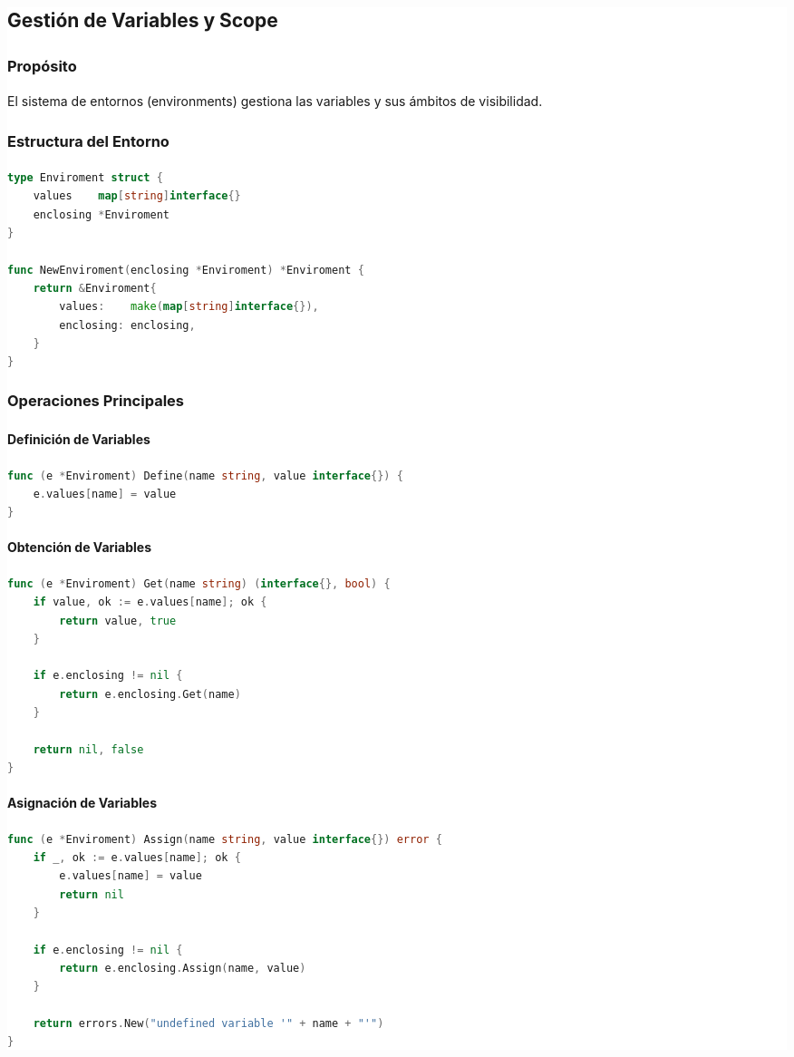 
## Gestión de Variables y Scope

### Propósito
El sistema de entornos (environments) gestiona las variables y sus ámbitos de visibilidad.

### Estructura del Entorno

```go
type Enviroment struct {
    values    map[string]interface{}
    enclosing *Enviroment
}

func NewEnviroment(enclosing *Enviroment) *Enviroment {
    return &Enviroment{
        values:    make(map[string]interface{}),
        enclosing: enclosing,
    }
}
```

### Operaciones Principales

#### Definición de Variables
```go
func (e *Enviroment) Define(name string, value interface{}) {
    e.values[name] = value
}
```

#### Obtención de Variables
```go
func (e *Enviroment) Get(name string) (interface{}, bool) {
    if value, ok := e.values[name]; ok {
        return value, true
    }
    
    if e.enclosing != nil {
        return e.enclosing.Get(name)
    }
    
    return nil, false
}
```

#### Asignación de Variables
```go
func (e *Enviroment) Assign(name string, value interface{}) error {
    if _, ok := e.values[name]; ok {
        e.values[name] = value
        return nil
    }
    
    if e.enclosing != nil {
        return e.enclosing.Assign(name, value)
    }
    
    return errors.New("undefined variable '" + name + "'")
}
```

